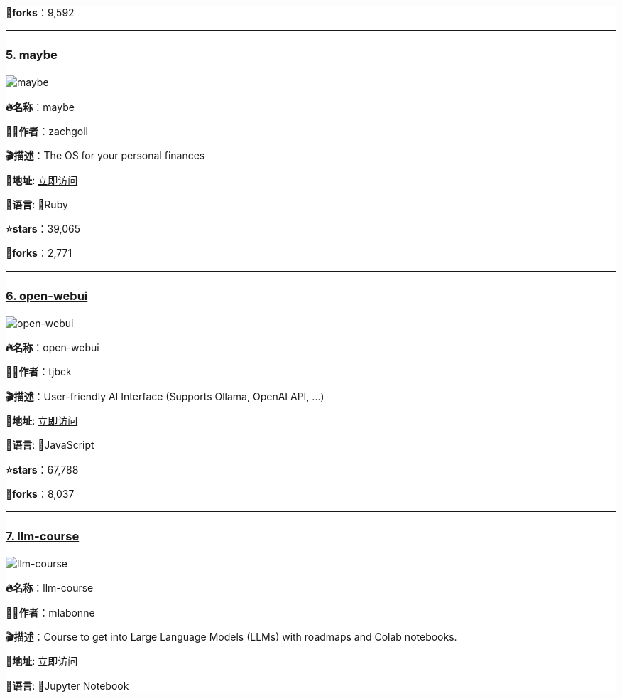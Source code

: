 **📍forks**：9,592 

--- 

### [5. maybe](https://github.com//maybe-finance/maybe) 

![maybe](https://s0.wp.com/mshots/v1/https://github.com//maybe-finance/maybe?w=600&h=450) 

**🔥名称**：maybe 

**🧑‍💻作者**：zachgoll 

**🎬描述**：The OS for your personal finances 

**🔗地址**: [立即访问](https://github.com//maybe-finance/maybe) 

**👀语言**: 🔺Ruby 

**⭐stars**：39,065 

**📍forks**：2,771 

--- 

### [6. open-webui](https://github.com//open-webui/open-webui) 

![open-webui](https://s0.wp.com/mshots/v1/https://github.com//open-webui/open-webui?w=600&h=450) 

**🔥名称**：open-webui 

**🧑‍💻作者**：tjbck 

**🎬描述**：User-friendly AI Interface (Supports Ollama, OpenAI API, ...) 

**🔗地址**: [立即访问](https://github.com//open-webui/open-webui) 

**👀语言**: 🔺JavaScript 

**⭐stars**：67,788 

**📍forks**：8,037 

--- 

### [7. llm-course](https://github.com//mlabonne/llm-course) 

![llm-course](https://s0.wp.com/mshots/v1/https://github.com//mlabonne/llm-course?w=600&h=450) 

**🔥名称**：llm-course 

**🧑‍💻作者**：mlabonne 

**🎬描述**：Course to get into Large Language Models (LLMs) with roadmaps and Colab notebooks. 

**🔗地址**: [立即访问](https://github.com//mlabonne/llm-course) 

**👀语言**: 🔺Jupyter Notebook 
